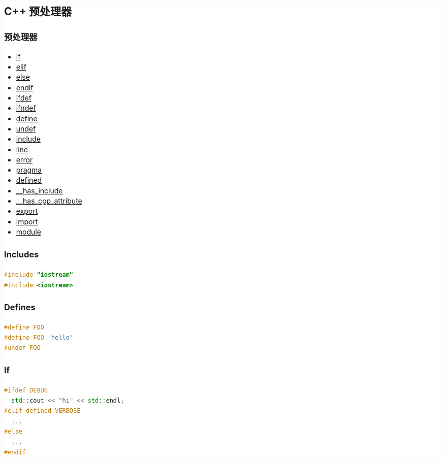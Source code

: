 C++ 预处理器
------------

### 预处理器


- [if](https://zh.cppreference.com/w/cpp/preprocessor/conditional)
- [elif](https://zh.cppreference.com/w/cpp/preprocessor/conditional)
- [else](https://zh.cppreference.com/w/cpp/preprocessor/conditional)
- [endif](https://zh.cppreference.com/w/cpp/preprocessor/conditional)
- [ifdef](https://zh.cppreference.com/w/cpp/preprocessor/conditional)
- [ifndef](https://zh.cppreference.com/w/cpp/preprocessor/conditional)
- [define](https://zh.cppreference.com/w/cpp/preprocessor/replace)
- [undef](https://zh.cppreference.com/w/cpp/preprocessor/replace)
- [include](https://zh.cppreference.com/w/cpp/preprocessor/include)
- [line](https://zh.cppreference.com/w/cpp/preprocessor/line)
- [error](https://zh.cppreference.com/w/cpp/preprocessor/error)
- [pragma](https://zh.cppreference.com/w/cpp/preprocessor/impl)
- [defined](https://zh.cppreference.com/w/cpp/preprocessor/conditional)
- [__has_include](https://zh.cppreference.com/w/cpp/feature_test)
- [__has_cpp_attribute](https://zh.cppreference.com/w/cpp/feature_test)
- [export](https://zh.cppreference.com/w/cpp/keyword/export)
- [import](https://zh.cppreference.com/mwiki/index.php?title=cpp/keyword/import&amp;action=edit&amp;redlink=1)
- [module](https://zh.cppreference.com/mwiki/index.php?title=cpp/keyword/module&amp;action=edit&amp;redlink=1)


### Includes

```cpp
#include "iostream"
#include <iostream>
```

### Defines

```cpp
#define FOO
#define FOO "hello"
#undef FOO
```

### If


```cpp
#ifdef DEBUG
  std::cout << "hi" << std::endl;
#elif defined VERBOSE
  ...
#else
  ...
#endif
```
